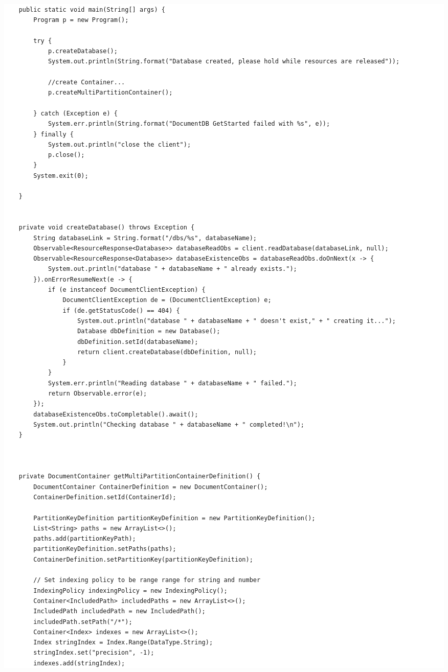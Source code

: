         public static void main(String[] args) {
            Program p = new Program();

            try {
                p.createDatabase();
                System.out.println(String.format("Database created, please hold while resources are released"));
    
                //create Container...
                p.createMultiPartitionContainer();

            } catch (Exception e) {
                System.err.println(String.format("DocumentDB GetStarted failed with %s", e));
            } finally {
                System.out.println("close the client");
                p.close();
            }
            System.exit(0);

        }


        private void createDatabase() throws Exception {
            String databaseLink = String.format("/dbs/%s", databaseName);
            Observable<ResourceResponse<Database>> databaseReadObs = client.readDatabase(databaseLink, null);
            Observable<ResourceResponse<Database>> databaseExistenceObs = databaseReadObs.doOnNext(x -> {
                System.out.println("database " + databaseName + " already exists.");
            }).onErrorResumeNext(e -> {
                if (e instanceof DocumentClientException) {
                    DocumentClientException de = (DocumentClientException) e;
                    if (de.getStatusCode() == 404) {
                        System.out.println("database " + databaseName + " doesn't exist," + " creating it...");
                        Database dbDefinition = new Database();
                        dbDefinition.setId(databaseName);
                        return client.createDatabase(dbDefinition, null);
                    }
                }
                System.err.println("Reading database " + databaseName + " failed.");
                return Observable.error(e);
            });
            databaseExistenceObs.toCompletable().await();
            System.out.println("Checking database " + databaseName + " completed!\n");
        }

        

        private DocumentContainer getMultiPartitionContainerDefinition() {
            DocumentContainer ContainerDefinition = new DocumentContainer();
            ContainerDefinition.setId(ContainerId);

            PartitionKeyDefinition partitionKeyDefinition = new PartitionKeyDefinition();
            List<String> paths = new ArrayList<>();
            paths.add(partitionKeyPath);
            partitionKeyDefinition.setPaths(paths);
            ContainerDefinition.setPartitionKey(partitionKeyDefinition);

            // Set indexing policy to be range range for string and number
            IndexingPolicy indexingPolicy = new IndexingPolicy();
            Container<IncludedPath> includedPaths = new ArrayList<>();
            IncludedPath includedPath = new IncludedPath();
            includedPath.setPath("/*");
            Container<Index> indexes = new ArrayList<>();
            Index stringIndex = Index.Range(DataType.String);
            stringIndex.set("precision", -1);
            indexes.add(stringIndex);
